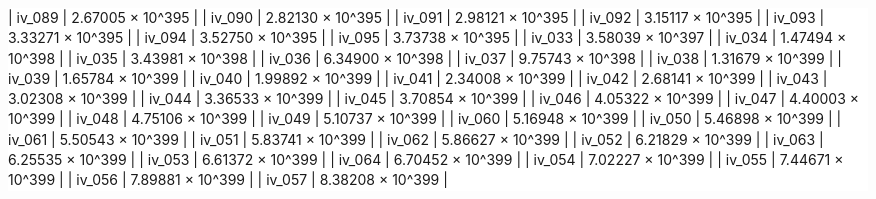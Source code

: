 | iv_089 | 2.67005 × 10^395 |
| iv_090 | 2.82130 × 10^395 |
| iv_091 | 2.98121 × 10^395 |
| iv_092 | 3.15117 × 10^395 |
| iv_093 | 3.33271 × 10^395 |
| iv_094 | 3.52750 × 10^395 |
| iv_095 | 3.73738 × 10^395 |
| iv_033 | 3.58039 × 10^397 |
| iv_034 | 1.47494 × 10^398 |
| iv_035 | 3.43981 × 10^398 |
| iv_036 | 6.34900 × 10^398 |
| iv_037 | 9.75743 × 10^398 |
| iv_038 | 1.31679 × 10^399 |
| iv_039 | 1.65784 × 10^399 |
| iv_040 | 1.99892 × 10^399 |
| iv_041 | 2.34008 × 10^399 |
| iv_042 | 2.68141 × 10^399 |
| iv_043 | 3.02308 × 10^399 |
| iv_044 | 3.36533 × 10^399 |
| iv_045 | 3.70854 × 10^399 |
| iv_046 | 4.05322 × 10^399 |
| iv_047 | 4.40003 × 10^399 |
| iv_048 | 4.75106 × 10^399 |
| iv_049 | 5.10737 × 10^399 |
| iv_060 | 5.16948 × 10^399 |
| iv_050 | 5.46898 × 10^399 |
| iv_061 | 5.50543 × 10^399 |
| iv_051 | 5.83741 × 10^399 |
| iv_062 | 5.86627 × 10^399 |
| iv_052 | 6.21829 × 10^399 |
| iv_063 | 6.25535 × 10^399 |
| iv_053 | 6.61372 × 10^399 |
| iv_064 | 6.70452 × 10^399 |
| iv_054 | 7.02227 × 10^399 |
| iv_055 | 7.44671 × 10^399 |
| iv_056 | 7.89881 × 10^399 |
| iv_057 | 8.38208 × 10^399 |
